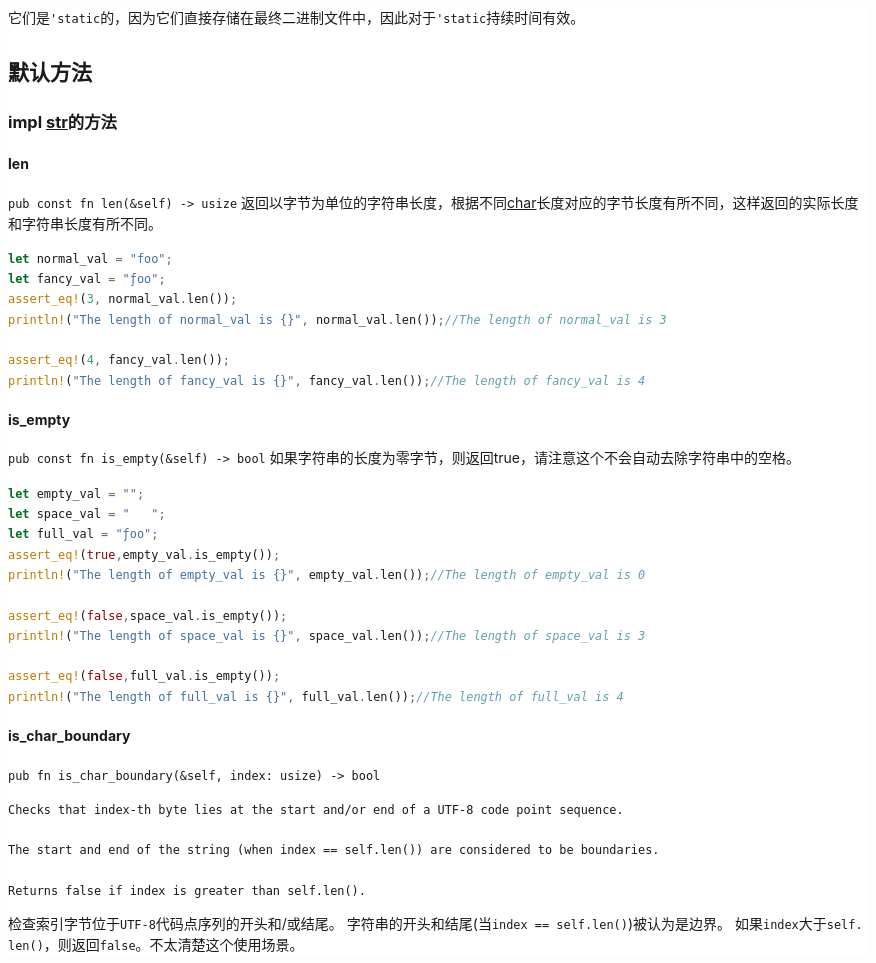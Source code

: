 它们是`'static`的，因为它们直接存储在最终二进制文件中，因此对于`'static`持续时间有效。

## 默认方法

### impl [str](https://doc.rust-lang.org/nightly/std/primitive.str.html)的方法

#### len

`pub const fn len(&self) -> usize`
返回以字节为单位的字符串长度，根据不同[char](https://doc.rust-lang.org/nightly/std/char/index.html)长度对应的字节长度有所不同，这样返回的实际长度和字符串长度有所不同。

```rust
let normal_val = "foo";
let fancy_val = "ƒoo";
assert_eq!(3, normal_val.len());
println!("The length of normal_val is {}", normal_val.len());//The length of normal_val is 3

assert_eq!(4, fancy_val.len());
println!("The length of fancy_val is {}", fancy_val.len());//The length of fancy_val is 4
```

#### is_empty

`pub const fn is_empty(&self) -> bool`
如果字符串的长度为零字节，则返回true，请注意这个不会自动去除字符串中的空格。

```rust
let empty_val = "";
let space_val = "   ";
let full_val = "ƒoo";
assert_eq!(true,empty_val.is_empty());
println!("The length of empty_val is {}", empty_val.len());//The length of empty_val is 0

assert_eq!(false,space_val.is_empty());
println!("The length of space_val is {}", space_val.len());//The length of space_val is 3

assert_eq!(false,full_val.is_empty());
println!("The length of full_val is {}", full_val.len());//The length of full_val is 4
```

#### is_char_boundary

`pub fn is_char_boundary(&self, index: usize) -> bool`

```text
Checks that index-th byte lies at the start and/or end of a UTF-8 code point sequence.

The start and end of the string (when index == self.len()) are considered to be boundaries.

Returns false if index is greater than self.len().
```

检查索引字节位于`UTF-8`代码点序列的开头和/或结尾。 字符串的开头和结尾(当`index == self.len()`)被认为是边界。 如果`index`大于`self.len()`，则返回`false`。不太清楚这个使用场景。
